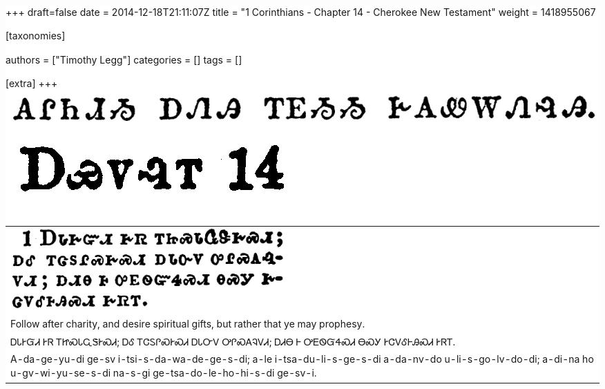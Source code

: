 +++
draft=false
date = 2014-12-18T21:11:07Z
title = "1 Corinthians - Chapter 14 - Cherokee New Testament"
weight = 1418955067

[taxonomies]

authors = ["Timothy Legg"]
categories = []
tags = []

[extra]
+++
![](070000.png)
![](071400.png)

<table>
<tbody>
<tr class="odd">
<td><a href="071401.png"><img src="071401.png" width="400" /></a></td>
</tr>
<tr class="even">
<td>Follow after charity, and desire spiritual gifts, but rather that ye may prophesy.</td>
</tr>
<tr class="odd">
<td>ᎠᏓᎨᏳᏗ ᎨᏒ ᎢᏥᏍᏓᏩᏕᎨᏍᏗ; ᎠᎴ ᎢᏣᏚᎵᏍᎨᏍᏗ ᎠᏓᏅᏙ ᎤᎵᏍᎪᎸᏙᏗ; ᎠᏗᎾ Ꮀ ᎤᎬᏫᏳᏎᏍᏗ ᎾᏍᎩ ᎨᏣᏙᎴᎰᎯᏍᏗ ᎨᏒᎢ.</td>
</tr>
<tr class="even">
<td>A-da-ge-yu-di ge-sv i-tsi-s-da-wa-de-ge-s-di; a-le i-tsa-du-li-s-ge-s-di a-da-nv-do u-li-s-go-lv-do-di; a-di-na ho u-gv-wi-yu-se-s-di na-s-gi ge-tsa-do-le-ho-hi-s-di ge-sv-i.</td>
</tr>
</tbody>
</table>
